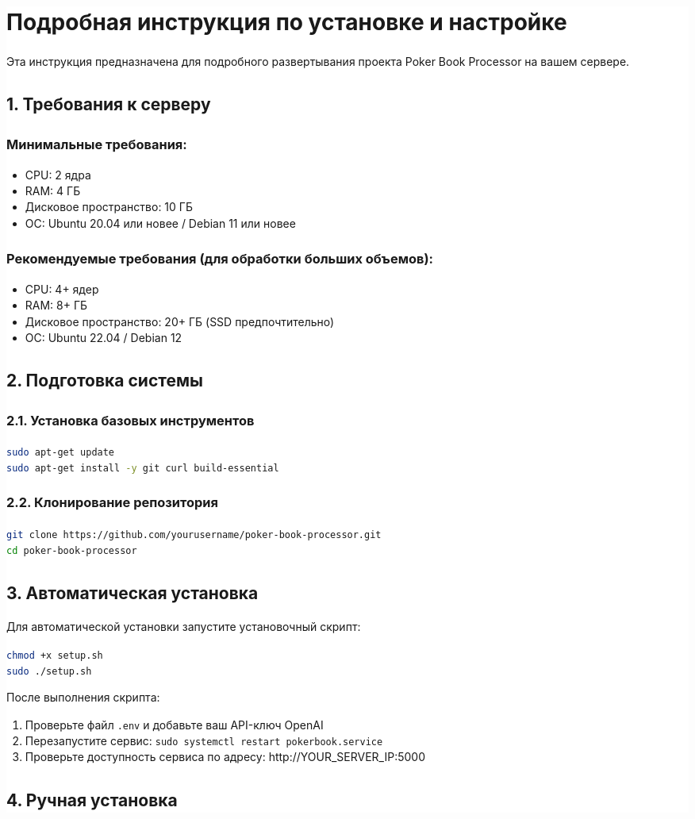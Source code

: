 # Подробная инструкция по установке и настройке

Эта инструкция предназначена для подробного развертывания проекта Poker Book Processor на вашем сервере.

## 1. Требования к серверу

### Минимальные требования:
- CPU: 2 ядра
- RAM: 4 ГБ
- Дисковое пространство: 10 ГБ
- ОС: Ubuntu 20.04 или новее / Debian 11 или новее

### Рекомендуемые требования (для обработки больших объемов):
- CPU: 4+ ядер
- RAM: 8+ ГБ
- Дисковое пространство: 20+ ГБ (SSD предпочтительно)
- ОС: Ubuntu 22.04 / Debian 12

## 2. Подготовка системы

### 2.1. Установка базовых инструментов

```bash
sudo apt-get update
sudo apt-get install -y git curl build-essential
```

### 2.2. Клонирование репозитория

```bash
git clone https://github.com/yourusername/poker-book-processor.git
cd poker-book-processor
```

## 3. Автоматическая установка

Для автоматической установки запустите установочный скрипт:

```bash
chmod +x setup.sh
sudo ./setup.sh
```

После выполнения скрипта:
1. Проверьте файл `.env` и добавьте ваш API-ключ OpenAI
2. Перезапустите сервис: `sudo systemctl restart pokerbook.service`
3. Проверьте доступность сервиса по адресу: http://YOUR_SERVER_IP:5000

## 4. Ручная установка
